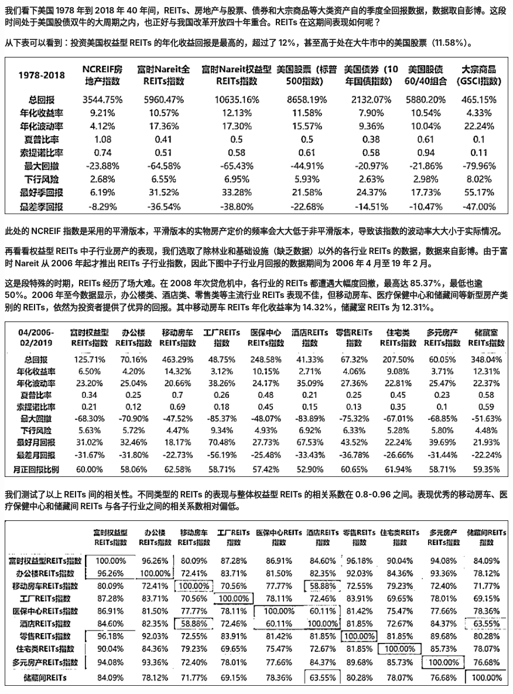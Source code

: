 **我们看下美国 1978 年到 2018 年 40 年间，REITs、房地产与股票、债券和大宗商品等大类资产自的季度全回报数据，数据取自彭博。这段时间处于美国股债双牛的大周期之内，也正好与我国改革开放四十年重合。REITs 在这期间表现如何呢？**

**从下表可以看到：**投资美国权益型 REITs 的年化收益回报是最高的，超过了 12%**，甚至高于处在大牛市中的美国股票（11.58%）。**

**![](img/6be7bb0314835fad7ad9b5c359b0212c.png)**

**此处的 NCREIF 指数是采用的平滑版本，平滑版本的实物房产定价的频率会大大低于非平滑版本，导致该指数的波动率大大小于实际情况。**

**再看看权益型 REITs 中子行业房产的表现，我们选取了除林业和基础设施（缺乏数据）以外的各行业 REITs 的数据，数据来自彭博。由于富时 Nareit 从 2006 年起才推出 REITs 子行业指数，因此下图中子行业月回报的数据期间为 2006 年 4 月至 19 年 2 月。**

**这是段特殊的时期，REITs 经历了场大难。在 2008 年次贷危机中，各行业的 REITs 都遭遇大幅度回撤，最高达 85.37%，最低也逾 50%。2006 年至今数据显示，办公楼类、酒店类、零售类等主流行业 REITs 表现不佳，但移动房车、医疗保健中心和储藏间等新型房产类别的 REITs，依然为投资者提供了优异的回报。其中移动房车 REITs 年化收益率为 14.32%，储藏室 REITs 为 12.31%。**

**![](img/a0e970f393fbc0fc9f4392c579549758.png)**

**我们测试了以上 REITs 间的相关性。不同类型的 REITs 的表现与整体权益型 REITs 的相关系数在 0.8-0.96 之间。表现优秀的移动房车、医疗保健中心和储藏间 REITs 与各子行业之间的相关系数相对偏低。**

**![](img/3bd1337c95083f105c0aa2988ceee7c7.png)**
